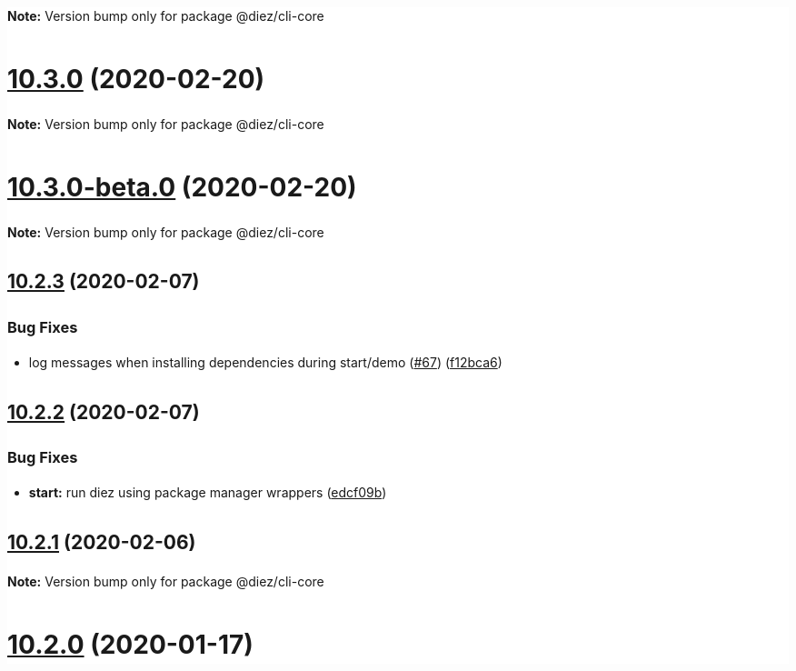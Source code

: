 **Note:** Version bump only for package @diez/cli-core





# [10.3.0](https://github.com/diez/diez/compare/v10.3.0-beta.0...v10.3.0) (2020-02-20)

**Note:** Version bump only for package @diez/cli-core





# [10.3.0-beta.0](https://github.com/diez/diez/compare/v10.2.3...v10.3.0-beta.0) (2020-02-20)

**Note:** Version bump only for package @diez/cli-core





## [10.2.3](https://github.com/diez/diez/compare/v10.2.2...v10.2.3) (2020-02-07)


### Bug Fixes

* log messages when installing dependencies during start/demo ([#67](https://github.com/diez/diez/issues/67)) ([f12bca6](https://github.com/diez/diez/commit/f12bca6))





## [10.2.2](https://github.com/diez/diez/compare/v10.2.1...v10.2.2) (2020-02-07)


### Bug Fixes

* **start:** run diez using package manager wrappers ([edcf09b](https://github.com/diez/diez/commit/edcf09b))





## [10.2.1](https://github.com/diez/diez/compare/v10.2.0...v10.2.1) (2020-02-06)

**Note:** Version bump only for package @diez/cli-core





# [10.2.0](https://github.com/diez/diez/compare/v10.2.0-beta.2...v10.2.0) (2020-01-17)
